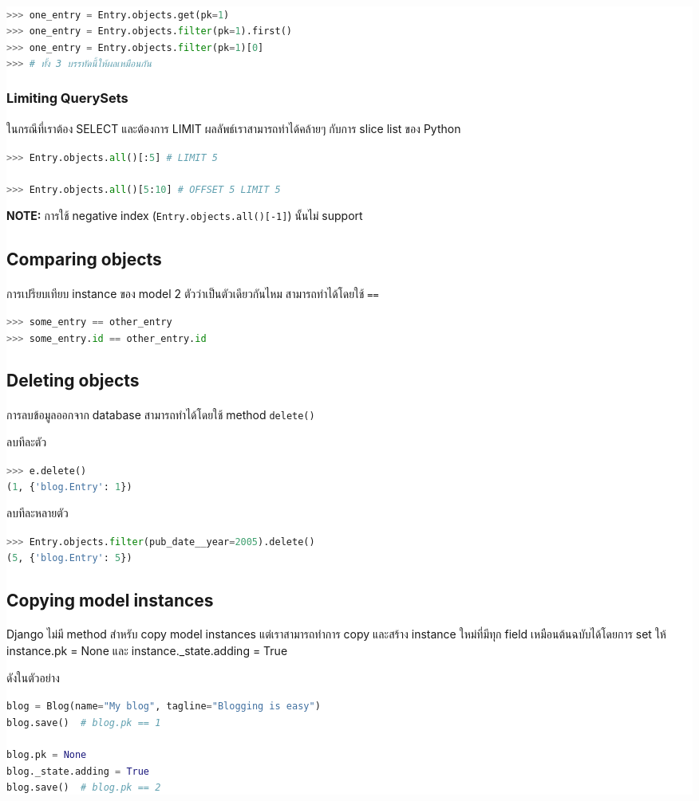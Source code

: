 ```python
>>> one_entry = Entry.objects.get(pk=1)
>>> one_entry = Entry.objects.filter(pk=1).first()
>>> one_entry = Entry.objects.filter(pk=1)[0]
>>> # ทั้ง 3 บรรทัดนี้ให้ผลเหมือนกัน
```

### Limiting QuerySets

ในกรณีที่เราต้อง SELECT และต้องการ LIMIT ผลลัพธ์เราสามารถทำได้คล้ายๆ กับการ slice list ของ Python

```python
>>> Entry.objects.all()[:5] # LIMIT 5

>>> Entry.objects.all()[5:10] # OFFSET 5 LIMIT 5
```

**NOTE:** การใช้ negative index (`Entry.objects.all()[-1]`) นั้นไม่ support

## Comparing objects

การเปรียบเทียบ instance ของ model 2 ตัวว่าเป็นตัวเดียวกันไหม สามารถทำได้โดยใช้ `==`

```python
>>> some_entry == other_entry
>>> some_entry.id == other_entry.id
```

## Deleting objects

การลบข้อมูลออกจาก database สามารถทำได้โดยใช้ method `delete()`

ลบทีละตัว

```python
>>> e.delete()
(1, {'blog.Entry': 1})
```

ลบทีละหลายตัว

```python
>>> Entry.objects.filter(pub_date__year=2005).delete()
(5, {'blog.Entry': 5})
```

## Copying model instances
Django ไม่มี method สำหรับ copy model instances แต่เราสามารถทำการ copy และสร้าง instance ใหม่ที่มีทุก field เหมือนต้นฉบับได้โดยการ set ให้ instance.pk = None และ instance._state.adding = True

ดังในตัวอย่าง

```python
blog = Blog(name="My blog", tagline="Blogging is easy")
blog.save()  # blog.pk == 1

blog.pk = None
blog._state.adding = True
blog.save()  # blog.pk == 2
```
